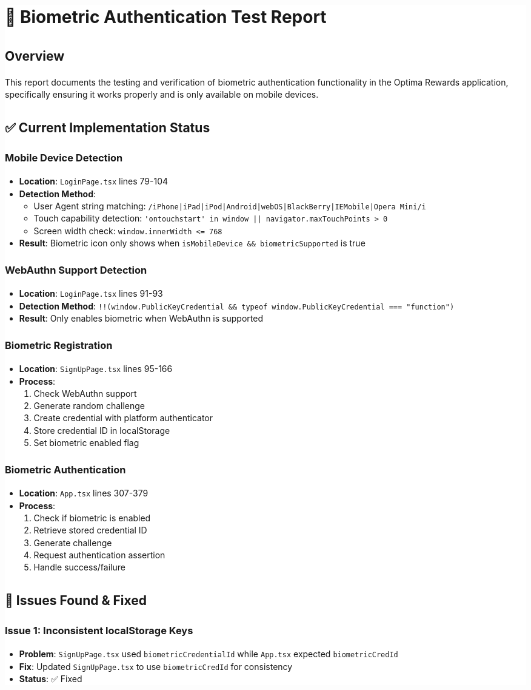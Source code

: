 # 🔐 Biometric Authentication Test Report

## Overview
This report documents the testing and verification of biometric authentication functionality in the Optima Rewards application, specifically ensuring it works properly and is only available on mobile devices.

## ✅ Current Implementation Status

### **Mobile Device Detection**
- **Location**: `LoginPage.tsx` lines 79-104
- **Detection Method**: 
  - User Agent string matching: `/iPhone|iPad|iPod|Android|webOS|BlackBerry|IEMobile|Opera Mini/i`
  - Touch capability detection: `'ontouchstart' in window || navigator.maxTouchPoints > 0`
  - Screen width check: `window.innerWidth <= 768`
- **Result**: Biometric icon only shows when `isMobileDevice && biometricSupported` is true

### **WebAuthn Support Detection**
- **Location**: `LoginPage.tsx` lines 91-93
- **Detection Method**: `!!(window.PublicKeyCredential && typeof window.PublicKeyCredential === "function")`
- **Result**: Only enables biometric when WebAuthn is supported

### **Biometric Registration**
- **Location**: `SignUpPage.tsx` lines 95-166
- **Process**:
  1. Check WebAuthn support
  2. Generate random challenge
  3. Create credential with platform authenticator
  4. Store credential ID in localStorage
  5. Set biometric enabled flag

### **Biometric Authentication**
- **Location**: `App.tsx` lines 307-379
- **Process**:
  1. Check if biometric is enabled
  2. Retrieve stored credential ID
  3. Generate challenge
  4. Request authentication assertion
  5. Handle success/failure

## 🔧 Issues Found & Fixed

### **Issue 1: Inconsistent localStorage Keys**
- **Problem**: `SignUpPage.tsx` used `biometricCredentialId` while `App.tsx` expected `biometricCredId`
- **Fix**: Updated `SignUpPage.tsx` to use `biometricCredId` for consistency
- **Status**: ✅ Fixed
